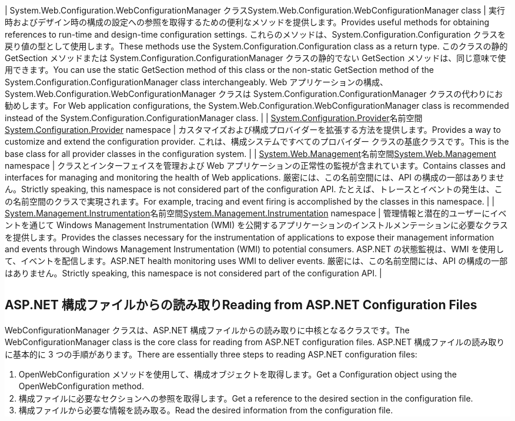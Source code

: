| <span data-ttu-id="b60c3-165">System.Web.Configuration.WebConfigurationManager クラス</span><span class="sxs-lookup"><span data-stu-id="b60c3-165">System.Web.Configuration.WebConfigurationManager class</span></span> | <span data-ttu-id="b60c3-166">実行時およびデザイン時の構成の設定への参照を取得するための便利なメソッドを提供します。</span><span class="sxs-lookup"><span data-stu-id="b60c3-166">Provides useful methods for obtaining references to run-time and design-time configuration settings.</span></span> <span data-ttu-id="b60c3-167">これらのメソッドは、System.Configuration.Configuration クラスを戻り値の型として使用します。</span><span class="sxs-lookup"><span data-stu-id="b60c3-167">These methods use the System.Configuration.Configuration class as a return type.</span></span> <span data-ttu-id="b60c3-168">このクラスの静的 GetSection メソッドまたは System.Configuration.ConfigurationManager クラスの静的でない GetSection メソッドは、同じ意味で使用できます。</span><span class="sxs-lookup"><span data-stu-id="b60c3-168">You can use the static GetSection method of this class or the non-static GetSection method of the System.Configuration.ConfigurationManager class interchangeably.</span></span> <span data-ttu-id="b60c3-169">Web アプリケーションの構成、System.Web.Configuration.WebConfigurationManager クラスは System.Configuration.ConfigurationManager クラスの代わりにお勧めします。</span><span class="sxs-lookup"><span data-stu-id="b60c3-169">For Web application configurations, the System.Web.Configuration.WebConfigurationManager class is recommended instead of the System.Configuration.ConfigurationManager class.</span></span> |
| <span data-ttu-id="b60c3-170">[System.Configuration.Provider](https://msdn.microsoft.com/en-us/library/system.configuration.provider.aspx)名前空間</span><span class="sxs-lookup"><span data-stu-id="b60c3-170">[System.Configuration.Provider](https://msdn.microsoft.com/en-us/library/system.configuration.provider.aspx) namespace</span></span> | <span data-ttu-id="b60c3-171">カスタマイズおよび構成プロバイダーを拡張する方法を提供します。</span><span class="sxs-lookup"><span data-stu-id="b60c3-171">Provides a way to customize and extend the configuration provider.</span></span> <span data-ttu-id="b60c3-172">これは、構成システムですべてのプロバイダー クラスの基底クラスです。</span><span class="sxs-lookup"><span data-stu-id="b60c3-172">This is the base class for all provider classes in the configuration system.</span></span> |
| <span data-ttu-id="b60c3-173">[System.Web.Management](https://msdn.microsoft.com/en-us/library/system.web.management.aspx)名前空間</span><span class="sxs-lookup"><span data-stu-id="b60c3-173">[System.Web.Management](https://msdn.microsoft.com/en-us/library/system.web.management.aspx) namespace</span></span> | <span data-ttu-id="b60c3-174">クラスとインターフェイスを管理および Web アプリケーションの正常性の監視が含まれています。</span><span class="sxs-lookup"><span data-stu-id="b60c3-174">Contains classes and interfaces for managing and monitoring the health of Web applications.</span></span> <span data-ttu-id="b60c3-175">厳密には、この名前空間には、API の構成の一部はありません。</span><span class="sxs-lookup"><span data-stu-id="b60c3-175">Strictly speaking, this namespace is not considered part of the configuration API.</span></span> <span data-ttu-id="b60c3-176">たとえば、トレースとイベントの発生は、この名前空間のクラスで実現されます。</span><span class="sxs-lookup"><span data-stu-id="b60c3-176">For example, tracing and event firing is accomplished by the classes in this namespace.</span></span> |
| <span data-ttu-id="b60c3-177">[System.Management.Instrumentation](https://msdn.microsoft.com/en-us/library/system.management.instrumentation.aspx)名前空間</span><span class="sxs-lookup"><span data-stu-id="b60c3-177">[System.Management.Instrumentation](https://msdn.microsoft.com/en-us/library/system.management.instrumentation.aspx) namespace</span></span> | <span data-ttu-id="b60c3-178">管理情報と潜在的ユーザーにイベントを通じて Windows Management Instrumentation (WMI) を公開するアプリケーションのインストルメンテーションに必要なクラスを提供します。</span><span class="sxs-lookup"><span data-stu-id="b60c3-178">Provides the classes necessary for the instrumentation of applications to expose their management information and events through Windows Management Instrumentation (WMI) to potential consumers.</span></span> <span data-ttu-id="b60c3-179">ASP.NET の状態監視は、WMI を使用して、イベントを配信します。</span><span class="sxs-lookup"><span data-stu-id="b60c3-179">ASP.NET health monitoring uses WMI to deliver events.</span></span> <span data-ttu-id="b60c3-180">厳密には、この名前空間には、API の構成の一部はありません。</span><span class="sxs-lookup"><span data-stu-id="b60c3-180">Strictly speaking, this namespace is not considered part of the configuration API.</span></span> |

## <a name="reading-from-aspnet-configuration-files"></a><span data-ttu-id="b60c3-181">ASP.NET 構成ファイルからの読み取り</span><span class="sxs-lookup"><span data-stu-id="b60c3-181">Reading from ASP.NET Configuration Files</span></span>

<span data-ttu-id="b60c3-182">WebConfigurationManager クラスは、ASP.NET 構成ファイルからの読み取りに中核となるクラスです。</span><span class="sxs-lookup"><span data-stu-id="b60c3-182">The WebConfigurationManager class is the core class for reading from ASP.NET configuration files.</span></span> <span data-ttu-id="b60c3-183">ASP.NET 構成ファイルの読み取りに基本的に 3 つの手順があります。</span><span class="sxs-lookup"><span data-stu-id="b60c3-183">There are essentially three steps to reading ASP.NET configuration files:</span></span>

1. <span data-ttu-id="b60c3-184">OpenWebConfiguration メソッドを使用して、構成オブジェクトを取得します。</span><span class="sxs-lookup"><span data-stu-id="b60c3-184">Get a Configuration object using the OpenWebConfiguration method.</span></span>
2. <span data-ttu-id="b60c3-185">構成ファイルに必要なセクションへの参照を取得します。</span><span class="sxs-lookup"><span data-stu-id="b60c3-185">Get a reference to the desired section in the configuration file.</span></span>
3. <span data-ttu-id="b60c3-186">構成ファイルから必要な情報を読み取る。</span><span class="sxs-lookup"><span data-stu-id="b60c3-186">Read the desired information from the configuration file.</span></span>
